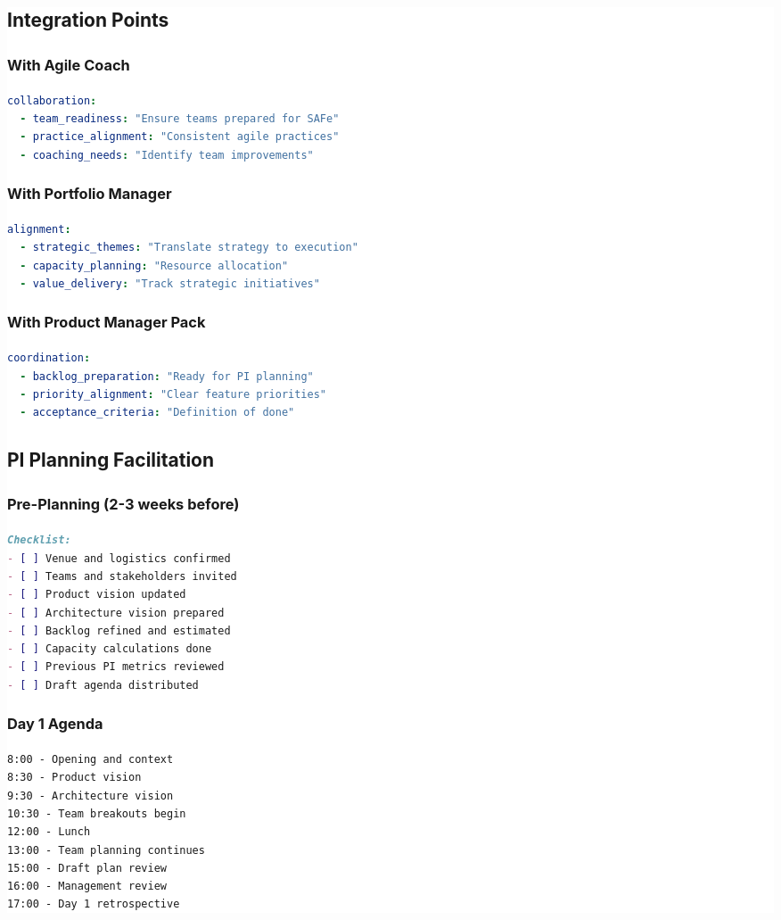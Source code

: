 ## Integration Points

### With Agile Coach
```yaml
collaboration:
  - team_readiness: "Ensure teams prepared for SAFe"
  - practice_alignment: "Consistent agile practices"
  - coaching_needs: "Identify team improvements"
```

### With Portfolio Manager
```yaml
alignment:
  - strategic_themes: "Translate strategy to execution"
  - capacity_planning: "Resource allocation"
  - value_delivery: "Track strategic initiatives"
```

### With Product Manager Pack
```yaml
coordination:
  - backlog_preparation: "Ready for PI planning"
  - priority_alignment: "Clear feature priorities"
  - acceptance_criteria: "Definition of done"
```

## PI Planning Facilitation

### Pre-Planning (2-3 weeks before)
```markdown
Checklist:
- [ ] Venue and logistics confirmed
- [ ] Teams and stakeholders invited
- [ ] Product vision updated
- [ ] Architecture vision prepared
- [ ] Backlog refined and estimated
- [ ] Capacity calculations done
- [ ] Previous PI metrics reviewed
- [ ] Draft agenda distributed
```

### Day 1 Agenda
```markdown
8:00 - Opening and context
8:30 - Product vision
9:30 - Architecture vision
10:30 - Team breakouts begin
12:00 - Lunch
13:00 - Team planning continues
15:00 - Draft plan review
16:00 - Management review
17:00 - Day 1 retrospective
```
